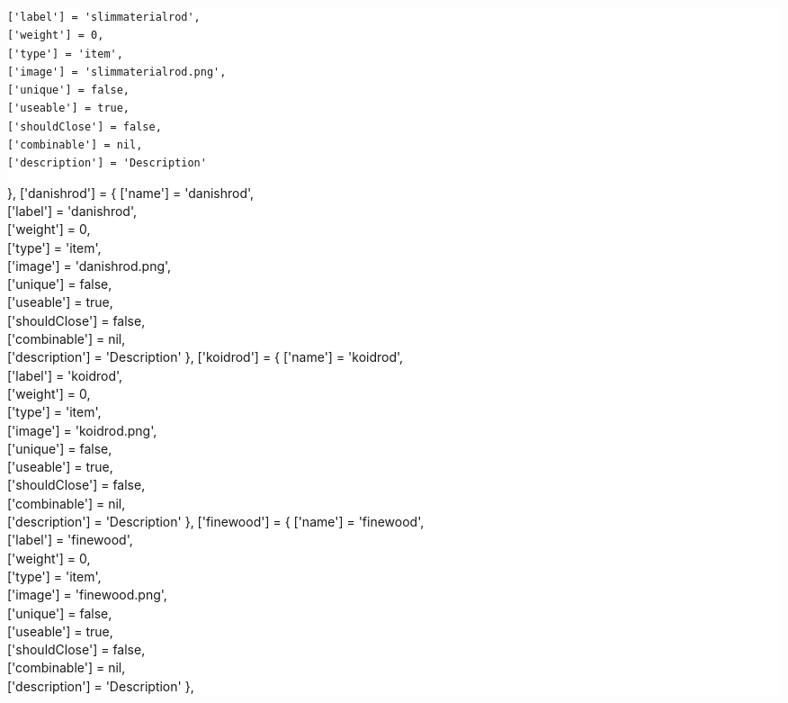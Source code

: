     ['label'] = 'slimmaterialrod', 					
    ['weight'] = 0, 		
    ['type'] = 'item', 		
    ['image'] = 'slimmaterialrod.png', 				
    ['unique'] = false, 		
    ['useable'] = true, 	
    ['shouldClose'] = false,   
    ['combinable'] = nil,   
    ['description'] = 'Description'
},
['danishrod'] = {
    ['name'] = 'danishrod', 			 	  	  	
    ['label'] = 'danishrod', 					
    ['weight'] = 0, 		
    ['type'] = 'item', 		
    ['image'] = 'danishrod.png', 				
    ['unique'] = false, 			
    ['useable'] = true, 	
    ['shouldClose'] = false,   
    ['combinable'] = nil,   
    ['description'] = 'Description'
},
['koidrod'] = {
    ['name'] = 'koidrod', 			 	  	  	
    ['label'] = 'koidrod', 					
    ['weight'] = 0, 		
    ['type'] = 'item', 		
    ['image'] = 'koidrod.png', 				
    ['unique'] = false, 		
    ['useable'] = true, 	
    ['shouldClose'] = false,   
    ['combinable'] = nil,   
    ['description'] = 'Description'
},
['finewood'] = {
    ['name'] = 'finewood', 			 	  	  	
    ['label'] = 'finewood', 					
    ['weight'] = 0, 		
    ['type'] = 'item', 		
    ['image'] = 'finewood.png', 				
    ['unique'] = false, 		
    ['useable'] = true, 	
    ['shouldClose'] = false,   
    ['combinable'] = nil,   
    ['description'] = 'Description'
},